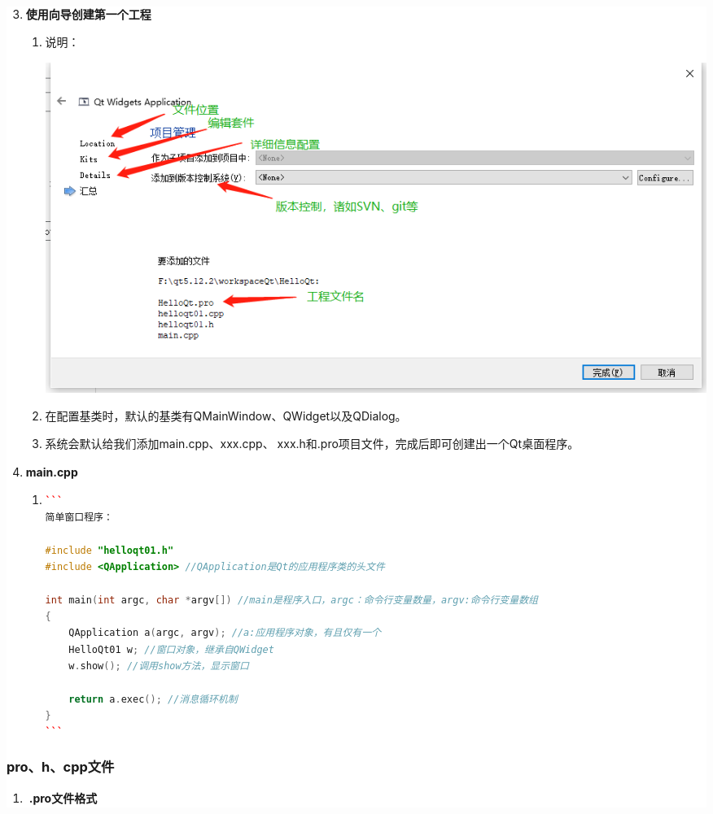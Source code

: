 3. **使用向导创建第一个工程**

   1. 说明：

      ![](02.png)
   3. 在配置基类时，默认的基类有QMainWindow、QWidget以及QDialog。
   4. 系统会默认给我们添加main.cpp、xxx.cpp、 xxx.h和.pro项目文件，完成后即可创建出一个Qt桌面程序。

4. **main.cpp**

   1. ```c++
      ​```
      简单窗口程序：
      
      #include "helloqt01.h"
      #include <QApplication> //QApplication是Qt的应用程序类的头文件
      
      int main(int argc, char *argv[]) //main是程序入口，argc：命令行变量数量，argv:命令行变量数组
      {
          QApplication a(argc, argv); //a:应用程序对象，有且仅有一个
          HelloQt01 w; //窗口对象，继承自QWidget
          w.show(); //调用show方法，显示窗口
      
          return a.exec(); //消息循环机制
      }
      ​```
      ```



### pro、h、cpp文件

1. ​	**.pro文件格式**
